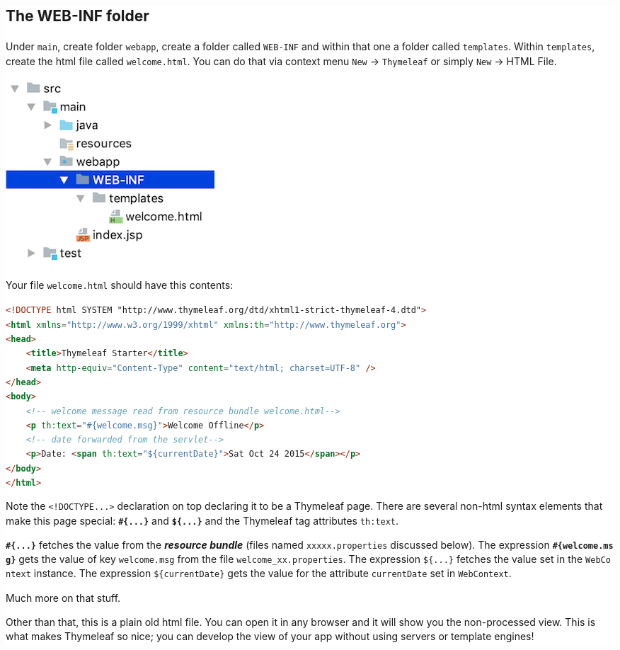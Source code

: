 ## The WEB-INF folder

Under `main`, create folder `webapp`, create a folder called `WEB-INF` and within that one a folder called `templates`. Within `templates`, create the html file called `welcome.html`. You can do that via context menu `New` &rarr; `Thymeleaf` or simply `New` &rarr; HTML File.

![Create WEB-INF](figures/create-WEB-INF.png "Create WEB-INF")

Your file `welcome.html` should have this contents:

```html
<!DOCTYPE html SYSTEM "http://www.thymeleaf.org/dtd/xhtml1-strict-thymeleaf-4.dtd">
<html xmlns="http://www.w3.org/1999/xhtml" xmlns:th="http://www.thymeleaf.org">
<head>
    <title>Thymeleaf Starter</title>
    <meta http-equiv="Content-Type" content="text/html; charset=UTF-8" />
</head>
<body>
    <!-- welcome message read from resource bundle welcome.html-->
    <p th:text="#{welcome.msg}">Welcome Offline</p>
    <!-- date forwarded from the servlet-->
    <p>Date: <span th:text="${currentDate}">Sat Oct 24 2015</span></p>
</body>
</html>
```

Note the `<!DOCTYPE...>` declaration on top declaring it to be a Thymeleaf page.
There are several non-html syntax elements that make this page special: 
**`#{...}`** and **`${...}`** and the Thymeleaf tag attributes `th:text`.  

**`#{...}`** fetches the value from the **_resource bundle_** (files named `xxxxx.properties` discussed below). The expression **`#{welcome.msg}`** gets the value of key `welcome.msg` from the file `welcome_xx.properties`. The expression `${...}` fetches the value set in the `WebContext` instance. The expression `${currentDate}` gets the value for the attribute `currentDate` set in `WebContext`.  

Much more on that stuff.  

Other than that, this is a plain old html file. You can open it in any browser and it will show you the non-processed view. This is what makes Thymeleaf so nice; you can develop the view of your app without using servers or template engines!
